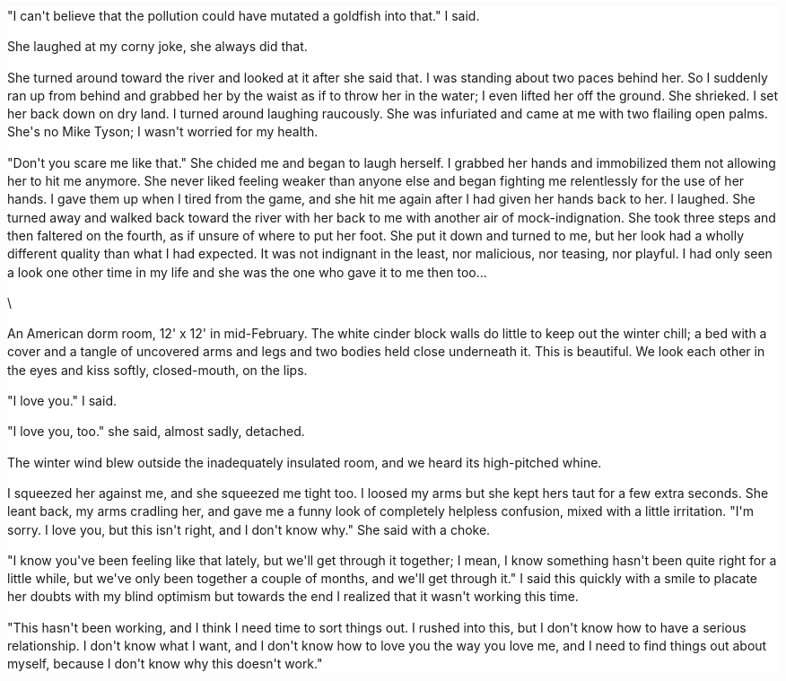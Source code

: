 "I can't believe that the pollution could have mutated a goldfish into
that." I said.

She laughed at my corny joke, she always did that.

She turned around toward the river and looked at it after she said that.
I was standing about two paces behind her. So I suddenly ran up from
behind and grabbed her by the waist as if to throw her in the water; I
even lifted her off the ground. She shrieked. I set her back down on dry
land. I turned around laughing raucously. She was infuriated and came at
me with two flailing open palms. She's no Mike Tyson; I wasn't worried
for my health.

"Don't you scare me like that." She chided me and began to laugh
herself. I grabbed her hands and immobilized them not allowing her to
hit me anymore. She never liked feeling weaker than anyone else and
began fighting me relentlessly for the use of her hands. I gave them up
when I tired from the game, and she hit me again after I had given her
hands back to her. I laughed. She turned away and walked back toward the
river with her back to me with another air of mock-indignation. She took
three steps and then faltered on the fourth, as if unsure of where to
put her foot. She put it down and turned to me, but her look had a
wholly different quality than what I had expected. It was not indignant
in the least, nor malicious, nor teasing, nor playful. I had only seen a
look one other time in my life and she was the one who gave it to me
then too...

\

An American dorm room, 12' x 12' in mid-February. The white cinder block
walls do little to keep out the winter chill; a bed with a cover and a
tangle of uncovered arms and legs and two bodies held close underneath
it. This is beautiful. We look each other in the eyes and kiss softly,
closed-mouth, on the lips.

"I love you." I said.

"I love you, too." she said, almost sadly, detached.

The winter wind blew outside the inadequately insulated room, and we
heard its high-pitched whine.

I squeezed her against me, and she squeezed me tight too. I loosed my
arms but she kept hers taut for a few extra seconds. She leant back, my
arms cradling her, and gave me a funny look of completely helpless
confusion, mixed with a little irritation. "I'm sorry. I love you, but
this isn't right, and I don't know why." She said with a choke.

"I know you've been feeling like that lately, but we'll get through it
together; I mean, I know something hasn't been quite right for a little
while, but we've only been together a couple of months, and we'll get
through it." I said this quickly with a smile to placate her doubts with
my blind optimism but towards the end I realized that it wasn't working
this time.

"This hasn't been working, and I think I need time to sort things out. I
rushed into this, but I don't know how to have a serious relationship. I
don't know what I want, and I don't know how to love you the way you
love me, and I need to find things out about myself, because I don't
know why this doesn't work."
